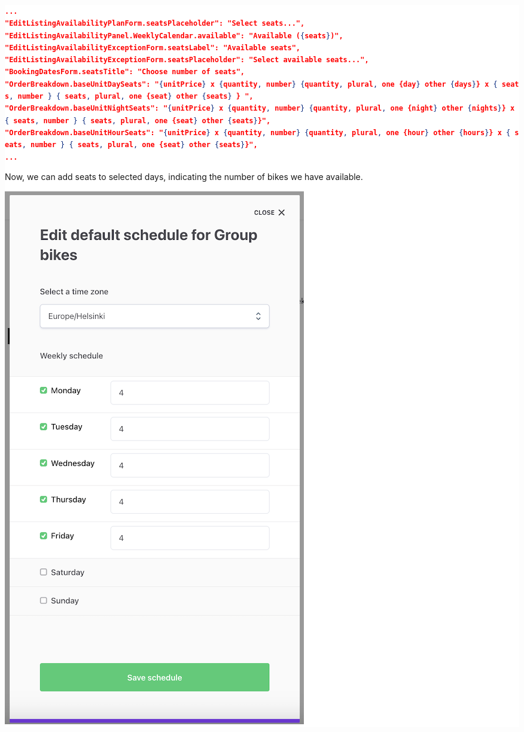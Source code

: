 ```json
...
"EditListingAvailabilityPlanForm.seatsPlaceholder": "Select seats...",
"EditListingAvailabilityPanel.WeeklyCalendar.available": "Available ({seats})",
"EditListingAvailabilityExceptionForm.seatsLabel": "Available seats",
"EditListingAvailabilityExceptionForm.seatsPlaceholder": "Select available seats...",
"BookingDatesForm.seatsTitle": "Choose number of seats",
"OrderBreakdown.baseUnitDaySeats": "{unitPrice} x {quantity, number} {quantity, plural, one {day} other {days}} x { seats, number } { seats, plural, one {seat} other {seats} } ",
"OrderBreakdown.baseUnitNightSeats": "{unitPrice} x {quantity, number} {quantity, plural, one {night} other {nights}} x { seats, number } { seats, plural, one {seat} other {seats}}",
"OrderBreakdown.baseUnitHourSeats": "{unitPrice} x {quantity, number} {quantity, plural, one {hour} other {hours}} x { seats, number } { seats, plural, one {seat} other {seats}}",
...
```

Now, we can add seats to selected days, indicating the number of bikes
we have available.

![Availability plan entries with seats](./availabilityPlanEntriesSeats.png)
